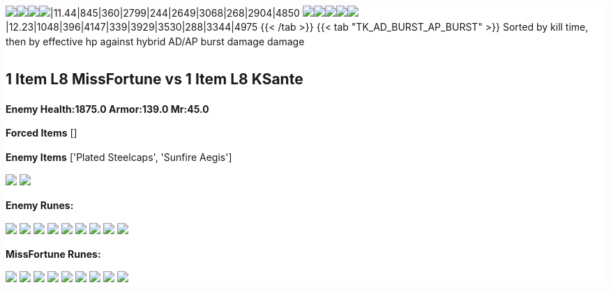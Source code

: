 ![](/item/3091.png)![](/item/1001.png)![](/item/1053.png)![](/item/1055.png)|11.44|845|360|2799|244|2649|3068|268|2904|4850
![](/item/6673.png)![](/item/1001.png)![](/item/1055.png)![](/item/1037.png)![](/item/1036.png)|12.23|1048|396|4147|339|3929|3530|288|3344|4975
{{< /tab >}}
{{< tab "TK_AD_BURST_AP_BURST" >}}
Sorted by kill time, then by effective hp against hybrid AD/AP burst damage damage
## 1 Item L8 MissFortune vs 1 Item L8 KSante

**Enemy Health:1875.0 Armor:139.0 Mr:45.0**


**Forced Items** []








**Enemy Items** ['Plated Steelcaps', 'Sunfire Aegis']





![](/item/3047.png)
![](/item/3068.png)



**Enemy Runes:**





![](/Styles/Resolve/GraspOfTheUndying/GraspOfTheUndying.png)
![](/Styles/Resolve/Demolish/Demolish.png)
![](/Styles/Resolve/SecondWind/SecondWind.png)
![](/Styles/Resolve/Overgrowth/Overgrowth.png)
![](/Styles/Inspiration/MagicalFootwear/MagicalFootwear.png)
![](/Styles/Resolve/ApproachVelocity/ApproachVelocity.png)
![](/StatMods/StatModsAttackSpeedIcon.png)
![](/StatMods/StatModsMagicResIcon.MagicResist_Fix.png)
![](/StatMods/StatModsMagicResIcon.MagicResist_Fix.png)



**MissFortune Runes:**


![](/Styles/Precision/Conqueror/Conqueror.png)
![](/Styles/Precision/Overheal.png)
![](/Styles/Precision/LegendAlacrity/LegendAlacrity.png)
![](/Styles/Precision/CutDown/CutDown.png)
![](/Styles/Sorcery/AbsoluteFocus/AbsoluteFocus.png)
![](/Styles/Sorcery/GatheringStorm/GatheringStorm.png)
![](/StatMods/StatModsAttackSpeedIcon.png)
![](/StatMods/StatModsAdaptiveForceIcon.png)
![](/StatMods/StatModsArmorIcon.png)
